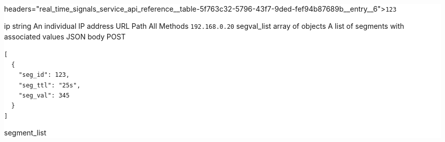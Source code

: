 headers="real_time_signals_service_api_reference__table-5f763c32-5796-43f7-9ded-fef94b87689b__entry__6"><code
class="ph codeph">123</code></td>
</tr>
<tr class="even row">
<td class="entry"
headers="real_time_signals_service_api_reference__table-5f763c32-5796-43f7-9ded-fef94b87689b__entry__1">ip</td>
<td class="entry"
headers="real_time_signals_service_api_reference__table-5f763c32-5796-43f7-9ded-fef94b87689b__entry__2">string</td>
<td class="entry"
headers="real_time_signals_service_api_reference__table-5f763c32-5796-43f7-9ded-fef94b87689b__entry__3">An
individual IP address</td>
<td class="entry"
headers="real_time_signals_service_api_reference__table-5f763c32-5796-43f7-9ded-fef94b87689b__entry__4">URL
Path</td>
<td class="entry"
headers="real_time_signals_service_api_reference__table-5f763c32-5796-43f7-9ded-fef94b87689b__entry__5">All
Methods</td>
<td class="entry"
headers="real_time_signals_service_api_reference__table-5f763c32-5796-43f7-9ded-fef94b87689b__entry__6"><code
class="ph codeph">192.168.0.20</code></td>
</tr>
<tr class="odd row">
<td class="entry"
headers="real_time_signals_service_api_reference__table-5f763c32-5796-43f7-9ded-fef94b87689b__entry__1">segval_list</td>
<td class="entry"
headers="real_time_signals_service_api_reference__table-5f763c32-5796-43f7-9ded-fef94b87689b__entry__2">array
of objects</td>
<td class="entry"
headers="real_time_signals_service_api_reference__table-5f763c32-5796-43f7-9ded-fef94b87689b__entry__3">A
list of segments with associated values</td>
<td class="entry"
headers="real_time_signals_service_api_reference__table-5f763c32-5796-43f7-9ded-fef94b87689b__entry__4">JSON
body</td>
<td class="entry"
headers="real_time_signals_service_api_reference__table-5f763c32-5796-43f7-9ded-fef94b87689b__entry__5">POST</td>
<td class="entry"
headers="real_time_signals_service_api_reference__table-5f763c32-5796-43f7-9ded-fef94b87689b__entry__6"><pre
id="real_time_signals_service_api_reference__codeblock-0a9744a9-1374-4b09-82bb-ddd7c34d4d50"
class="pre codeblock"><code>[
  {
    &quot;seg_id&quot;: 123,
    &quot;seg_ttl&quot;: &quot;25s&quot;,
    &quot;seg_val&quot;: 345
  }
]</code></pre></td>
</tr>
<tr class="even row">
<td class="entry"
headers="real_time_signals_service_api_reference__table-5f763c32-5796-43f7-9ded-fef94b87689b__entry__1">segment_list</td>
<td class="entry"